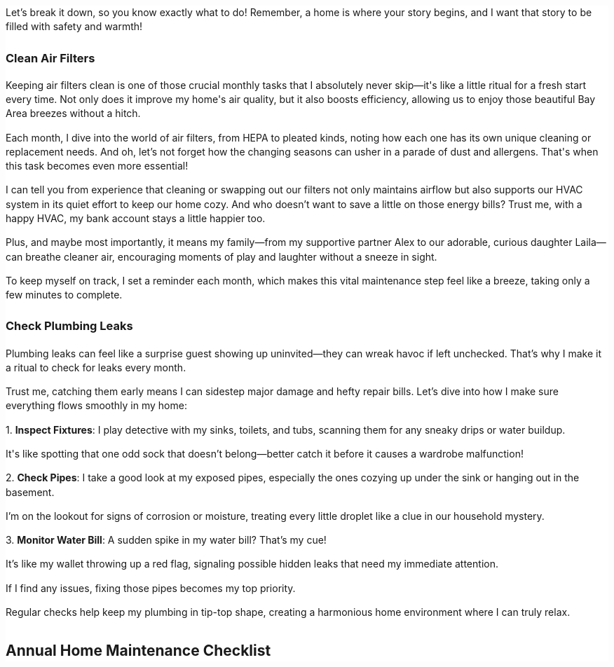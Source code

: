 Let’s break it down, so you know exactly what to do! Remember, a home is where your story begins, and I want that story to be filled with safety and warmth!

### Clean Air Filters

Keeping air filters clean is one of those crucial monthly tasks that I absolutely never skip—it's like a little ritual for a fresh start every time. Not only does it improve my home's air quality, but it also boosts efficiency, allowing us to enjoy those beautiful Bay Area breezes without a hitch.

Each month, I dive into the world of air filters, from HEPA to pleated kinds, noting how each one has its own unique cleaning or replacement needs. And oh, let’s not forget how the changing seasons can usher in a parade of dust and allergens. That's when this task becomes even more essential!

I can tell you from experience that cleaning or swapping out our filters not only maintains airflow but also supports our HVAC system in its quiet effort to keep our home cozy. And who doesn’t want to save a little on those energy bills? Trust me, with a happy HVAC, my bank account stays a little happier too.

Plus, and maybe most importantly, it means my family—from my supportive partner Alex to our adorable, curious daughter Laila—can breathe cleaner air, encouraging moments of play and laughter without a sneeze in sight.

To keep myself on track, I set a reminder each month, which makes this vital maintenance step feel like a breeze, taking only a few minutes to complete.

### Check Plumbing Leaks

Plumbing leaks can feel like a surprise guest showing up uninvited—they can wreak havoc if left unchecked. That’s why I make it a ritual to check for leaks every month.

Trust me, catching them early means I can sidestep major damage and hefty repair bills. Let’s dive into how I make sure everything flows smoothly in my home:

1\. **Inspect Fixtures**: I play detective with my sinks, toilets, and tubs, scanning them for any sneaky drips or water buildup.

It's like spotting that one odd sock that doesn’t belong—better catch it before it causes a wardrobe malfunction!

2\. **Check Pipes**: I take a good look at my exposed pipes, especially the ones cozying up under the sink or hanging out in the basement.

I’m on the lookout for signs of corrosion or moisture, treating every little droplet like a clue in our household mystery.

3\. **Monitor Water Bill**: A sudden spike in my water bill? That’s my cue!

It’s like my wallet throwing up a red flag, signaling possible hidden leaks that need my immediate attention.

If I find any issues, fixing those pipes becomes my top priority.

Regular checks help keep my plumbing in tip-top shape, creating a harmonious home environment where I can truly relax.

## Annual Home Maintenance Checklist

